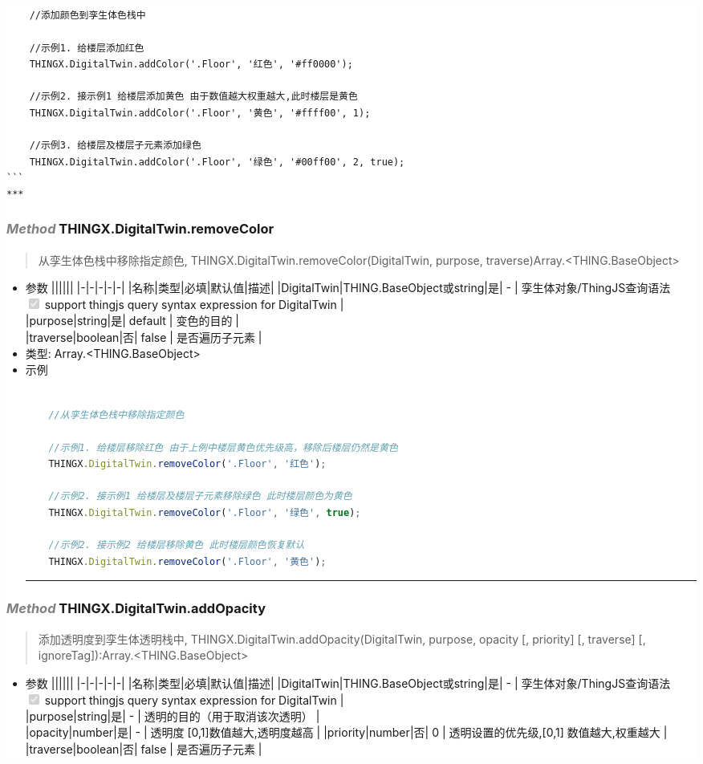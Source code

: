         //添加颜色到孪生体色栈中

        //示例1. 给楼层添加红色
        THINGX.DigitalTwin.addColor('.Floor', '红色', '#ff0000');
        
        //示例2. 接示例1 给楼层添加黄色 由于数值越大权重越大,此时楼层是黄色
        THINGX.DigitalTwin.addColor('.Floor', '黄色', '#ffff00', 1);

        //示例3. 给楼层及楼层子元素添加绿色
        THINGX.DigitalTwin.addColor('.Floor', '绿色', '#00ff00', 2, true);
    ```
    ***

### *<a><font color="grey">Method</font></a>*  THINGX.DigitalTwin.removeColor
> 从孪生体色栈中移除指定颜色, THINGX.DigitalTwin.removeColor(DigitalTwin, purpose, traverse)Array.<THING.BaseObject> 

* 参数
  ||||||
  |-|-|-|-|-|
  |名称|类型|必填|默认值|描述|
  |DigitalTwin|THING.BaseObject或string|是| - | 孪生体对象/ThingJS查询语法</br> <input  type="checkbox" disabled checked> support thingjs query syntax expression for DigitalTwin |   
  |purpose|string|是| default | 变色的目的 |    
  |traverse|boolean|否| false | 是否遍历子元素 |  
* 类型: Array.<THING.BaseObject>
* 示例
    ```javascript

        //从孪生体色栈中移除指定颜色

        //示例1. 给楼层移除红色 由于上例中楼层黄色优先级高，移除后楼层仍然是黄色
        THINGX.DigitalTwin.removeColor('.Floor', '红色');
        
        //示例2. 接示例1 给楼层及楼层子元素移除绿色 此时楼层颜色为黄色
        THINGX.DigitalTwin.removeColor('.Floor', '绿色', true);

        //示例2. 接示例2 给楼层移除黄色 此时楼层颜色恢复默认
        THINGX.DigitalTwin.removeColor('.Floor', '黄色');
    ```
    ***

### *<a><font color="grey">Method</font></a>*  THINGX.DigitalTwin.addOpacity
> 添加透明度到孪生体透明栈中, THINGX.DigitalTwin.addOpacity(DigitalTwin, purpose, opacity [, priority] [, traverse] [, ignoreTag]):Array.<THING.BaseObject>

* 参数
  ||||||
  |-|-|-|-|-|
  |名称|类型|必填|默认值|描述|
  |DigitalTwin|THING.BaseObject或string|是| - | 孪生体对象/ThingJS查询语法</br> <input  type="checkbox" disabled checked> support thingjs query syntax expression for DigitalTwin |   
  |purpose|string|是| - | 透明的目的（用于取消该次透明） |    
  |opacity|number|是| - | 透明度 [0,1]数值越大,透明度越高 |
  |priority|number|否| 0 | 透明设置的优先级,[0,1] 数值越大,权重越大 |
  |traverse|boolean|否| false | 是否遍历子元素 |  